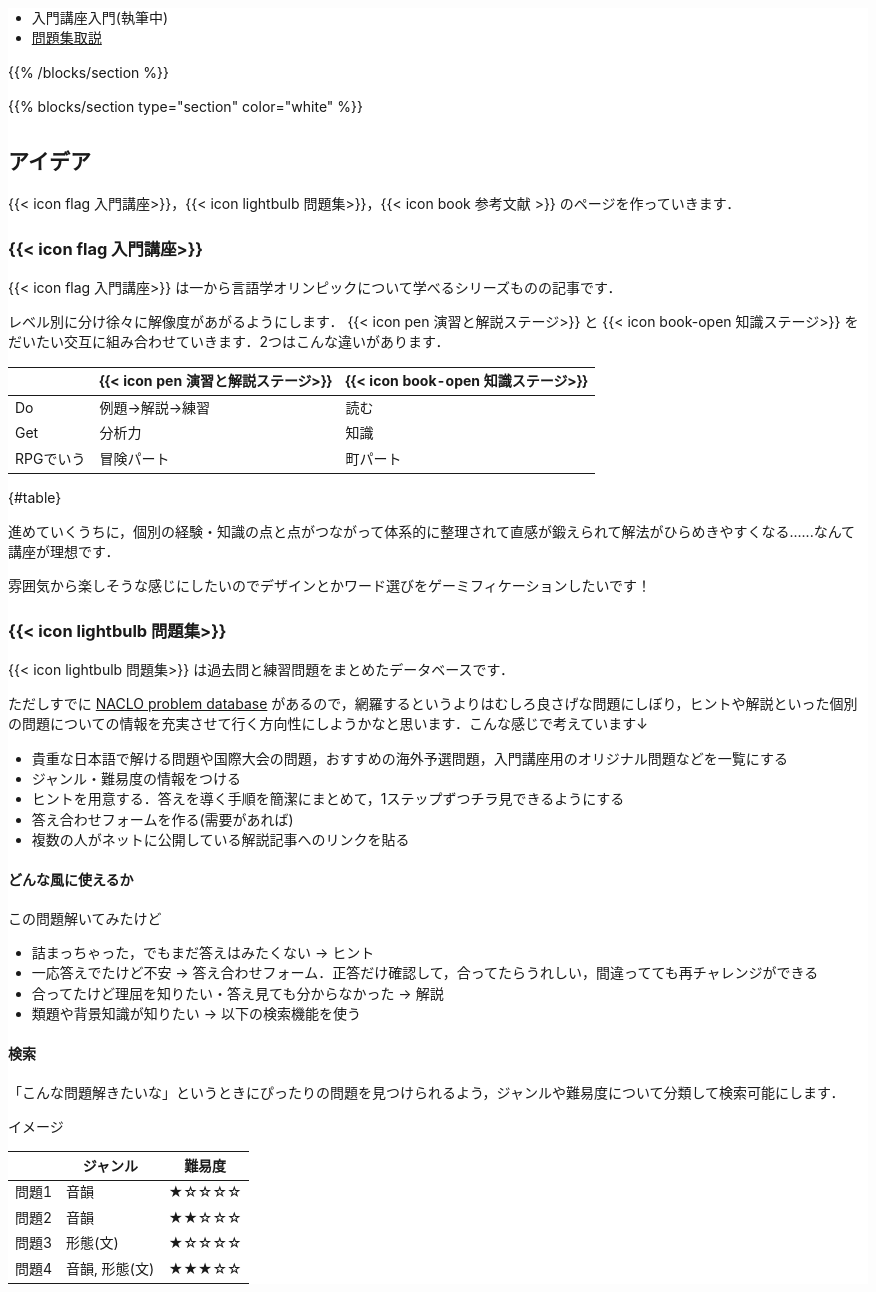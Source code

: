 - 入門講座入門(執筆中)
- [問題集取説](/problems/about/)

{{% /blocks/section %}}

{{% blocks/section type="section" color="white" %}}
<h2>アイデア</h2>

{{< icon flag 入門講座>}}，{{< icon lightbulb 問題集>}}，{{< icon book 参考文献 >}} のページを作っていきます．

<h3>{{< icon flag 入門講座>}}</h3>

{{< icon flag 入門講座>}} は一から言語学オリンピックについて学べるシリーズものの記事です．

レベル別に分け徐々に解像度があがるようにします． {{< icon pen 演習と解説ステージ>}} と {{< icon book-open 知識ステージ>}} をだいたい交互に組み合わせていきます．2つはこんな違いがあります．

||{{< icon pen 演習と解説ステージ>}}|{{< icon book-open 知識ステージ>}}|
|---|---|---
|Do|例題→解説→練習|読む
|Get|分析力|知識
|RPGでいう|冒険パート|町パート

{#table}

進めていくうちに，個別の経験・知識の点と点がつながって体系的に整理されて直感が鍛えられて解法がひらめきやすくなる......なんて講座が理想です．

雰囲気から楽しそうな感じにしたいのでデザインとかワード選びをゲーミフィケーションしたいです！

<h3>{{< icon lightbulb 問題集>}}</h3>

{{< icon lightbulb 問題集>}} は過去問と練習問題をまとめたデータベースです．

ただしすでに [NACLO problem database](http://tangra.cs.yale.edu/naclobase/) があるので，網羅するというよりはむしろ良さげな問題にしぼり，ヒントや解説といった個別の問題についての情報を充実させて行く方向性にしようかなと思います．こんな感じで考えています↓

- 貴重な日本語で解ける問題や国際大会の問題，おすすめの海外予選問題，入門講座用のオリジナル問題などを一覧にする
- ジャンル・難易度の情報をつける
- ヒントを用意する．答えを導く手順を簡潔にまとめて，1ステップずつチラ見できるようにする
- 答え合わせフォームを作る(需要があれば)
- 複数の人がネットに公開している解説記事へのリンクを貼る

<h4>どんな風に使えるか</h4>

この問題解いてみたけど

- 詰まっちゃった，でもまだ答えはみたくない → ヒント
- 一応答えでたけど不安 → 答え合わせフォーム．正答だけ確認して，合ってたらうれしい，間違ってても再チャレンジができる
- 合ってたけど理屈を知りたい・答え見ても分からなかった → 解説
- 類題や背景知識が知りたい → 以下の検索機能を使う

<h4>検索</h4>

「こんな問題解きたいな」というときにぴったりの問題を見つけられるよう，ジャンルや難易度について分類して検索可能にします．

イメージ

||ジャンル|難易度
|---|---|---
|問題1|音韻|★☆☆☆☆
|問題2|音韻|★★☆☆☆
|問題3|形態(文)|★☆☆☆☆
|問題4|音韻, 形態(文)|★★★☆☆
